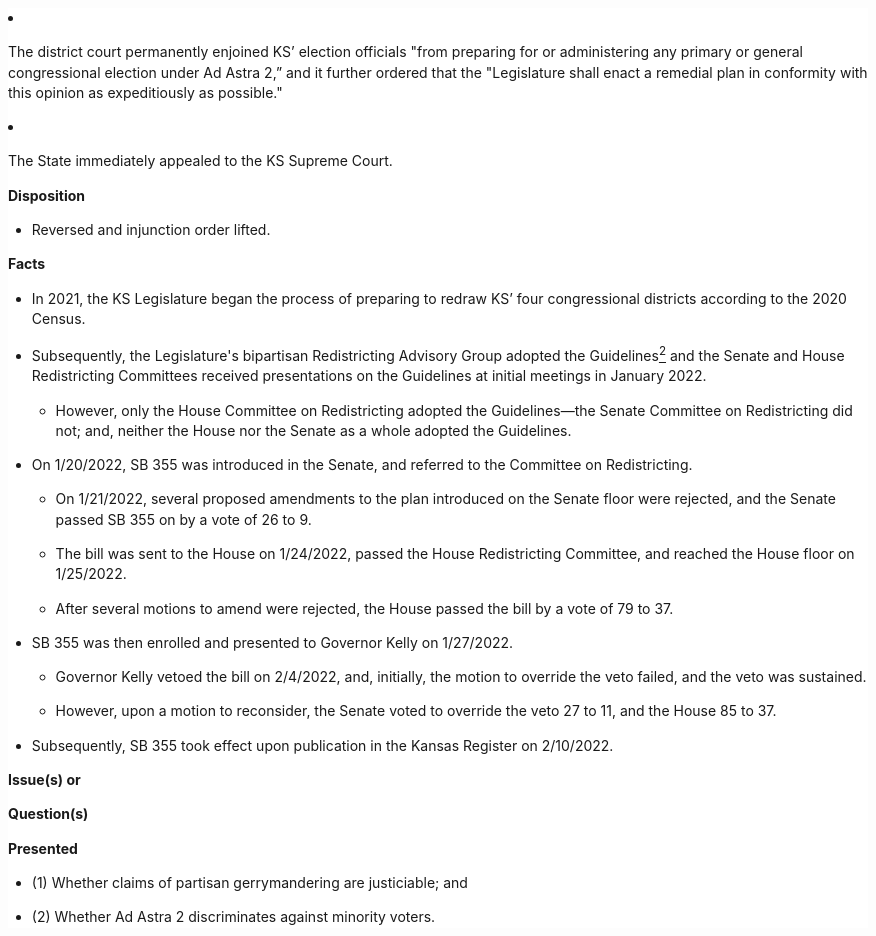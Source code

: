 <li><p>The district court permanently enjoined KS’ election officials
"from preparing for or administering any primary or general
congressional election under Ad Astra 2,” and it further ordered that
the "Legislature shall enact a remedial plan in conformity with this
opinion as expeditiously as possible."</p></li>
</ul></li>
<li><p>The State immediately appealed to the KS Supreme Court.</p></li>
</ul></td>
</tr>
<tr class="even">
<td><strong>Disposition</strong></td>
<td><ul>
<li><p>Reversed and injunction order lifted.</p></li>
</ul></td>
</tr>
<tr class="odd">
<td><strong>Facts</strong></td>
<td><ul>
<li><p>In 2021, the KS Legislature began the process of preparing to
redraw KS’ four congressional districts according to the 2020
Census.</p></li>
<li><p>Subsequently, the Legislature's bipartisan Redistricting Advisory
Group adopted the Guidelines<a href="#fn2" class="footnote-ref"
id="fnref2" role="doc-noteref"><sup>2</sup></a> and the Senate and House
Redistricting Committees received presentations on the Guidelines at
initial meetings in January 2022.</p>
<ul>
<li><p>However, only the House Committee on Redistricting adopted the
Guidelines—the Senate Committee on Redistricting did not; and, neither
the House nor the Senate as a whole adopted the Guidelines.</p></li>
</ul></li>
<li><p>On 1/20/2022, SB 355 was introduced in the Senate, and referred
to the Committee on Redistricting.</p>
<ul>
<li><p>On 1/21/2022, several proposed amendments to the plan introduced
on the Senate floor were rejected, and the Senate passed SB 355 on by a
vote of 26 to 9.</p></li>
<li><p>The bill was sent to the House on 1/24/2022, passed the House
Redistricting Committee, and reached the House floor on
1/25/2022.</p></li>
<li><p>After several motions to amend were rejected, the House passed
the bill by a vote of 79 to 37.</p></li>
</ul></li>
<li><p>SB 355 was then enrolled and presented to Governor Kelly on
1/27/2022.</p>
<ul>
<li><p>Governor Kelly vetoed the bill on 2/4/2022, and, initially, the
motion to override the veto failed, and the veto was sustained.</p></li>
<li><p>However, upon a motion to reconsider, the Senate voted to
override the veto 27 to 11, and the House 85 to 37.</p></li>
</ul></li>
<li><p>Subsequently, SB 355 took effect upon publication in the Kansas
Register on 2/10/2022.</p></li>
</ul></td>
</tr>
<tr class="even">
<td><p><strong>Issue(s) or</strong></p>
<p><strong>Question(s)</strong></p>
<p><strong>Presented</strong></p></td>
<td><ul>
<li><p>(1) Whether claims of partisan gerrymandering are justiciable;
and</p></li>
<li><p>(2) Whether Ad Astra 2 discriminates against minority
voters.</p></li>
